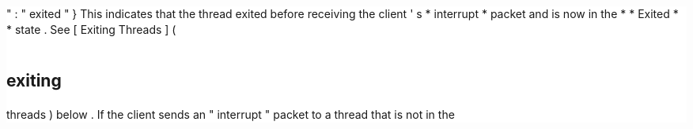 "
:
"
exited
"
}
This
indicates
that
the
thread
exited
before
receiving
the
client
'
s
*
interrupt
*
packet
and
is
now
in
the
*
*
Exited
*
*
state
.
See
[
Exiting
Threads
]
(
#
exiting
-
threads
)
below
.
If
the
client
sends
an
"
interrupt
"
packet
to
a
thread
that
is
not
in
the